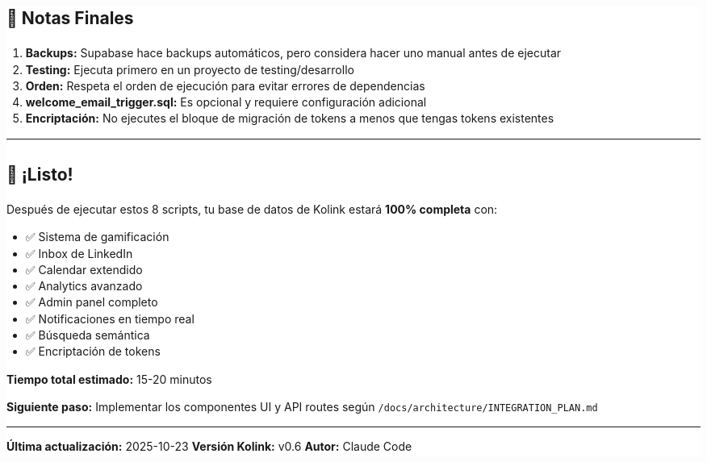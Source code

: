 
## 📝 Notas Finales

1. **Backups:** Supabase hace backups automáticos, pero considera hacer uno manual antes de ejecutar
2. **Testing:** Ejecuta primero en un proyecto de testing/desarrollo
3. **Orden:** Respeta el orden de ejecución para evitar errores de dependencias
4. **welcome_email_trigger.sql:** Es opcional y requiere configuración adicional
5. **Encriptación:** No ejecutes el bloque de migración de tokens a menos que tengas tokens existentes

---

## 🎉 ¡Listo!

Después de ejecutar estos 8 scripts, tu base de datos de Kolink estará **100% completa** con:
- ✅ Sistema de gamificación
- ✅ Inbox de LinkedIn
- ✅ Calendar extendido
- ✅ Analytics avanzado
- ✅ Admin panel completo
- ✅ Notificaciones en tiempo real
- ✅ Búsqueda semántica
- ✅ Encriptación de tokens

**Tiempo total estimado:** 15-20 minutos

**Siguiente paso:** Implementar los componentes UI y API routes según `/docs/architecture/INTEGRATION_PLAN.md`

---

**Última actualización:** 2025-10-23
**Versión Kolink:** v0.6
**Autor:** Claude Code
